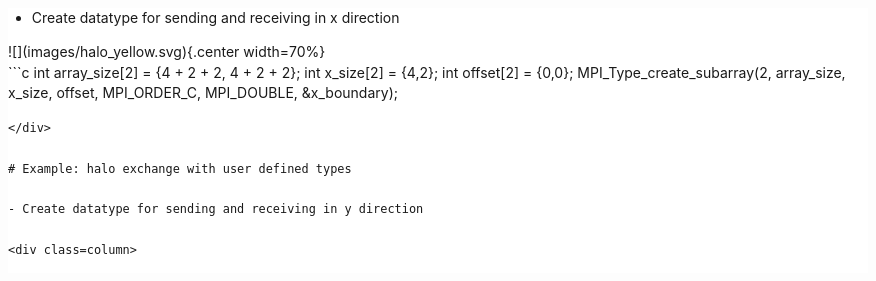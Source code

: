- Create datatype for sending and receiving in x direction

<div class=column>
![](images/halo_yellow.svg){.center width=70%}
</div>
<div class=column>
```c
int array_size[2] = {4 + 2 + 2, 4 + 2 + 2};
int x_size[2] = {4,2};
int offset[2] = {0,0};   
MPI_Type_create_subarray(2, array_size, 
    x_size, offset,
    MPI_ORDER_C, MPI_DOUBLE, &x_boundary);

```
</div>

# Example: halo exchange with user defined types

- Create datatype for sending and receiving in y direction

<div class=column>
